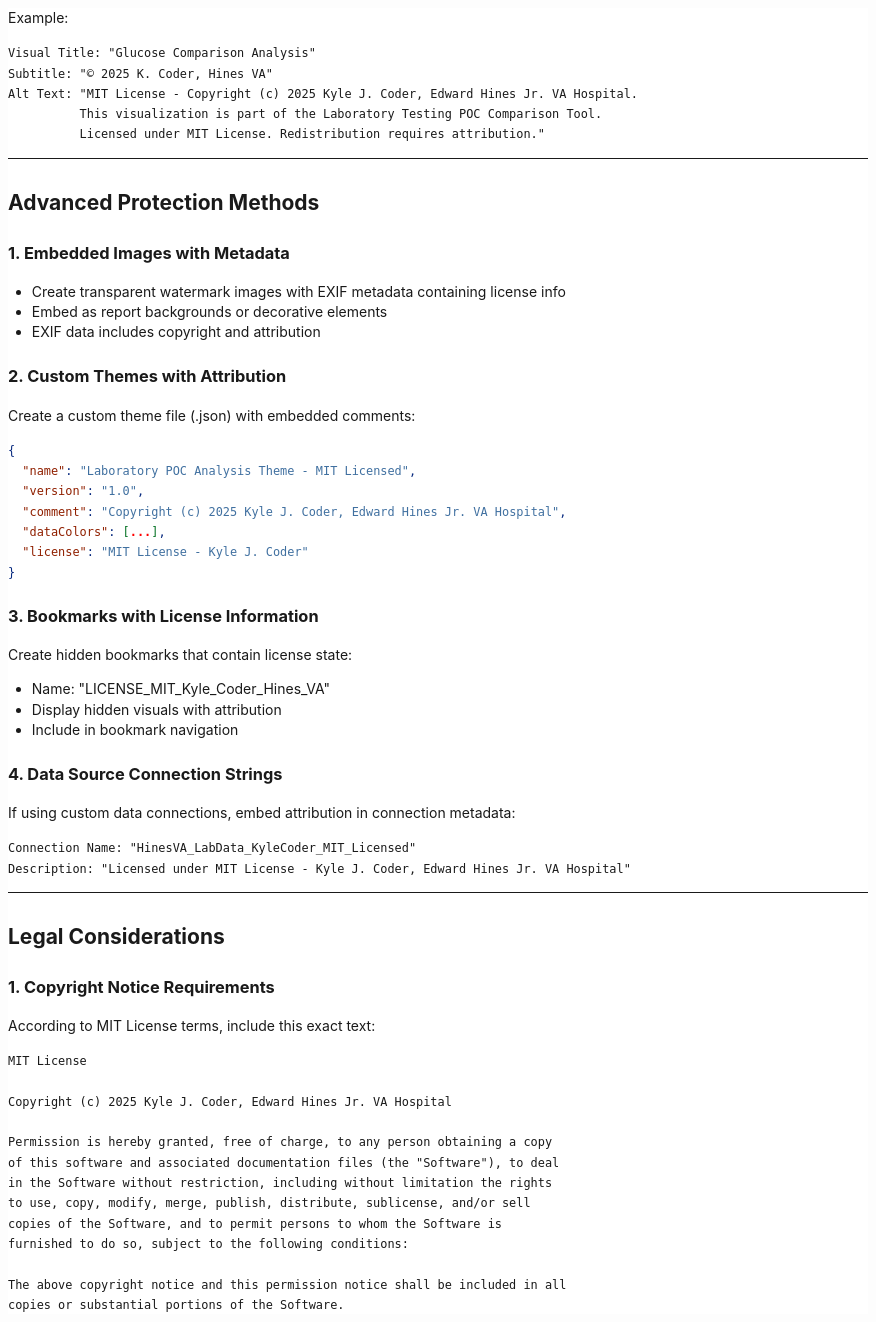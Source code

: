 Example:
```
Visual Title: "Glucose Comparison Analysis"
Subtitle: "© 2025 K. Coder, Hines VA"
Alt Text: "MIT License - Copyright (c) 2025 Kyle J. Coder, Edward Hines Jr. VA Hospital. 
          This visualization is part of the Laboratory Testing POC Comparison Tool. 
          Licensed under MIT License. Redistribution requires attribution."
```

---

## Advanced Protection Methods

### 1. Embedded Images with Metadata
- Create transparent watermark images with EXIF metadata containing license info
- Embed as report backgrounds or decorative elements
- EXIF data includes copyright and attribution

### 2. Custom Themes with Attribution
Create a custom theme file (.json) with embedded comments:
```json
{
  "name": "Laboratory POC Analysis Theme - MIT Licensed",
  "version": "1.0",
  "comment": "Copyright (c) 2025 Kyle J. Coder, Edward Hines Jr. VA Hospital",
  "dataColors": [...],
  "license": "MIT License - Kyle J. Coder"
}
```

### 3. Bookmarks with License Information
Create hidden bookmarks that contain license state:
- Name: "LICENSE_MIT_Kyle_Coder_Hines_VA"
- Display hidden visuals with attribution
- Include in bookmark navigation

### 4. Data Source Connection Strings
If using custom data connections, embed attribution in connection metadata:
```
Connection Name: "HinesVA_LabData_KyleCoder_MIT_Licensed"
Description: "Licensed under MIT License - Kyle J. Coder, Edward Hines Jr. VA Hospital"
```

---

## Legal Considerations

### 1. Copyright Notice Requirements
According to MIT License terms, include this exact text:
```
MIT License

Copyright (c) 2025 Kyle J. Coder, Edward Hines Jr. VA Hospital

Permission is hereby granted, free of charge, to any person obtaining a copy
of this software and associated documentation files (the "Software"), to deal
in the Software without restriction, including without limitation the rights
to use, copy, modify, merge, publish, distribute, sublicense, and/or sell
copies of the Software, and to permit persons to whom the Software is
furnished to do so, subject to the following conditions:

The above copyright notice and this permission notice shall be included in all
copies or substantial portions of the Software.
```